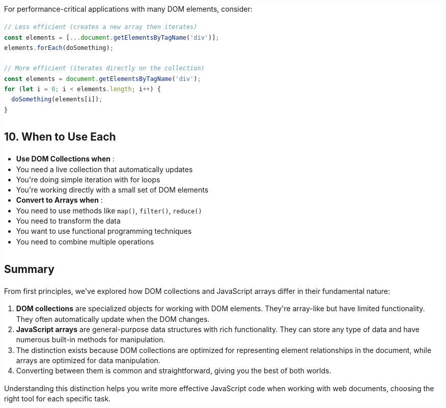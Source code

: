 For performance-critical applications with many DOM elements, consider:

```javascript
// Less efficient (creates a new array then iterates)
const elements = [...document.getElementsByTagName('div')];
elements.forEach(doSomething);

// More efficient (iterates directly on the collection)
const elements = document.getElementsByTagName('div');
for (let i = 0; i < elements.length; i++) {
  doSomething(elements[i]);
}
```

## 10. When to Use Each

* **Use DOM Collections when** :
* You need a live collection that automatically updates
* You're doing simple iteration with for loops
* You're working directly with a small set of DOM elements
* **Convert to Arrays when** :
* You need to use methods like `map()`, `filter()`, `reduce()`
* You need to transform the data
* You want to use functional programming techniques
* You need to combine multiple operations

## Summary

From first principles, we've explored how DOM collections and JavaScript arrays differ in their fundamental nature:

1. **DOM collections** are specialized objects for working with DOM elements. They're array-like but have limited functionality. They often automatically update when the DOM changes.
2. **JavaScript arrays** are general-purpose data structures with rich functionality. They can store any type of data and have numerous built-in methods for manipulation.
3. The distinction exists because DOM collections are optimized for representing element relationships in the document, while arrays are optimized for data manipulation.
4. Converting between them is common and straightforward, giving you the best of both worlds.

Understanding this distinction helps you write more effective JavaScript code when working with web documents, choosing the right tool for each specific task.
